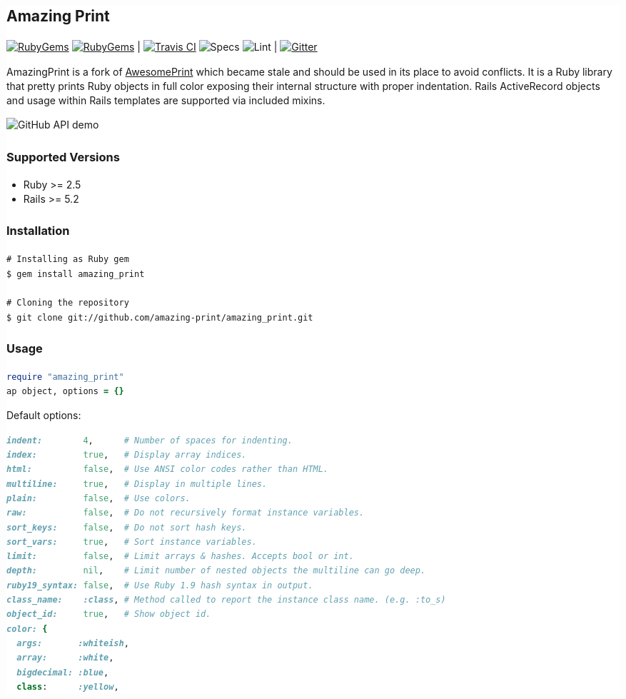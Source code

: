 ## Amazing Print ##

[![RubyGems][gem_version_badge]][ruby_gems]
[![RubyGems][gem_downloads_badge]][ruby_gems]
|
[![Travis CI][travis_ci_badge]][travis_ci]
![Specs](https://github.com/amazing-print/amazing_print/workflows/Specs/badge.svg)
![Lint](https://github.com/amazing-print/amazing_print/workflows/Lint/badge.svg)
|
[![Gitter](https://badges.gitter.im/amazing-print/community.svg)](https://gitter.im/amazing-print/community?utm_source=badge&utm_medium=badge&utm_campaign=pr-badge)

AmazingPrint is a fork of [AwesomePrint](https://github.com/awesome-print/awesome_print) which became stale and should be used in its place to avoid conflicts. It is a Ruby library that pretty prints Ruby objects in full color exposing their internal structure with proper indentation. Rails ActiveRecord objects and usage within Rails templates are supported via included mixins.

![GitHub API demo](github-api-demo.gif)

### Supported Versions ###

- Ruby >= 2.5
- Rails >= 5.2

### Installation ###
    # Installing as Ruby gem
    $ gem install amazing_print

    # Cloning the repository
    $ git clone git://github.com/amazing-print/amazing_print.git

### Usage ###

```ruby
require "amazing_print"
ap object, options = {}
```

Default options:

```ruby
indent:        4,      # Number of spaces for indenting.
index:         true,   # Display array indices.
html:          false,  # Use ANSI color codes rather than HTML.
multiline:     true,   # Display in multiple lines.
plain:         false,  # Use colors.
raw:           false,  # Do not recursively format instance variables.
sort_keys:     false,  # Do not sort hash keys.
sort_vars:     true,   # Sort instance variables.
limit:         false,  # Limit arrays & hashes. Accepts bool or int.
depth:         nil,    # Limit number of nested objects the multiline can go deep.
ruby19_syntax: false,  # Use Ruby 1.9 hash syntax in output.
class_name:    :class, # Method called to report the instance class name. (e.g. :to_s)
object_id:     true,   # Show object id.
color: {
  args:       :whiteish,
  array:      :white,
  bigdecimal: :blue,
  class:      :yellow,
```

[gem_version_badge]: https://img.shields.io/gem/v/amazing_print.svg?style=flat
[gem_downloads_badge]: http://img.shields.io/gem/dt/amazing_print.svg?style=flat
[ruby_gems]: http://rubygems.org/gems/amazing_print
[travis_ci]: http://travis-ci.org/amazing-print/amazing_print
[travis_ci_badge]: https://img.shields.io/travis/amazing-print/amazing_print/master.svg?style=flat